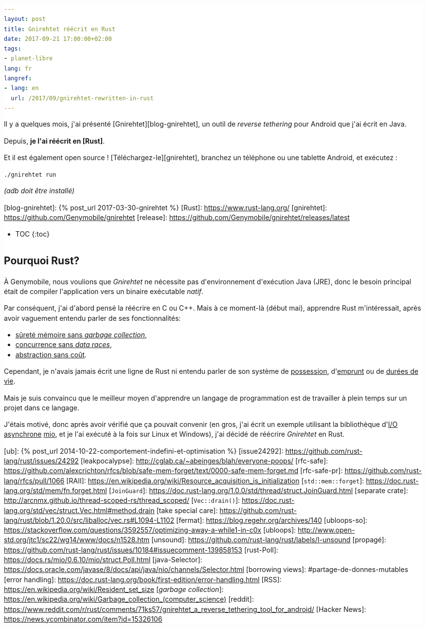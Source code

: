 ```yaml
---
layout: post
title: Gnirehtet réécrit en Rust
date: 2017-09-21 17:00:00+02:00
tags:
- planet-libre
lang: fr
langref:
- lang: en
  url: /2017/09/gnirehtet-rewritten-in-rust
---
```


Il y a quelques mois, j'ai présenté [Gnirehtet][blog-gnirehtet], un outil de
_reverse tethering_ pour Android que j'ai écrit en Java.

Depuis, **je l'ai réécrit en [Rust]**.

Et il est également open source ! [Téléchargez-le][gnirehtet], branchez un
téléphone ou une tablette Android, et exécutez :

    ./gnirehtet run

_(adb doit être installé)_

[blog-gnirehtet]: {% post_url 2017-03-30-gnirehtet %}
[Rust]: https://www.rust-lang.org/
[gnirehtet]: https://github.com/Genymobile/gnirehtet
[release]: https://github.com/Genymobile/gnirehtet/releases/latest

[`dev`]: https://github.com/Genymobile/gnirehtet/tree/dev
[`DEVELOP`]: https://github.com/Genymobile/gnirehtet/blob/dev/DEVELOP.md

* TOC
{:toc}

## Pourquoi Rust?

À Genymobile, nous voulions que _Gnirehtet_ ne nécessite pas d'environnement
d'exécution Java (JRE), donc le besoin principal était de compiler l'application
vers un binaire exécutable _natif_.

Par conséquent, j'ai d'abord pensé la réécrire en C ou C++. Mais à ce moment-là
(début mai), apprendre Rust m'intéressait, après avoir vaguement entendu parler
de ses fonctionnalités:
 - [sûreté mémoire sans _garbage collection_][memory-concurrency],
 - [concurrence sans _data races_][memory-concurrency],
 - [abstraction sans coût][zerocost].

[slogans]: https://blog.rust-lang.org/2017/02/06/roadmap.html
[memory-concurrency]: https://blog.rust-lang.org/2015/04/10/Fearless-Concurrency.html
[zerocost]: https://blog.rust-lang.org/2015/05/11/traits.html

Cependant, je n'avais jamais écrit une ligne de Rust ni entendu parler de son
système de [possession][ownership], d'[emprunt][borrowing] ou de [durées de
vie][lifetimes].

[ownership]: https://doc.rust-lang.org/book/first-edition/ownership.html
[borrowing]: https://doc.rust-lang.org/book/first-edition/references-and-borrowing.html
[lifetimes]: https://doc.rust-lang.org/book/first-edition/lifetimes.html

Mais je suis convaincu que le meilleur moyen d'apprendre un langage de
programmation est de travailler à plein temps sur un projet dans ce langage.

J'étais motivé, donc après avoir vérifié que ça pouvait convenir (en gros, j'ai
écrit un exemple utilisant la bibliothèque d'[I/O asynchrone][async I/O] [mio],
et je l'ai exécuté à la fois sur Linux et Windows), j'ai décidé de réécrire
_Gnirehtet_ en Rust.


[async I/O]: https://en.wikipedia.org/wiki/Asynchronous_I/O
[mio]: https://crates.io/crates/mio
[Rust book]: https://doc.rust-lang.org/book/first-edition/
[Rust by example]: https://rustbyexample.com/
[Rustonomicon]: https://doc.rust-lang.org/nomicon/
[inference]: https://rustbyexample.com/cast/inference.html
[enums]: https://doc.rust-lang.org/book/first-edition/enums.html
[patterns]: https://doc.rust-lang.org/book/first-edition/patterns.html
[`Option<T>`]: https://doc.rust-lang.org/std/option/
[macros]: https://doc.rust-lang.org/book/first-edition/macros.html
[`std::optional<T>`]: https://github.com/tvaneerd/cpp17_in_TTs/blob/master/ALL_IN_ONE.md#stdoptionalt
[trait bounds]: https://doc.rust-lang.org/book/first-edition/traits.html
[move semantics]: https://doc.rust-lang.org/book/first-edition/ownership.html#move-semantics
[quote]: http://paulgraham.com/know.html
[design]: https://github.com/Genymobile/gnirehtet/blob/master/DEVELOP.md#relay-server
[rules]: https://doc.rust-lang.org/book/first-edition/references-and-borrowing.html#the-rules
[observer]: https://en.wikipedia.org/wiki/Observer_pattern
[rc]: https://doc.rust-lang.org/std/rc/
[interior mutability]: https://ricardomartins.cc/2016/06/08/interior-mutability
[refcell]: https://doc.rust-lang.org/std/cell/index.html
[worse]: https://www.reddit.com/r/rust/comments/33jv62/vecrcrefcellboxtrait_is_there_a_better_way/
[`enable_shared_from_this`]: http://en.cppreference.com/w/cpp/memory/enable_shared_from_this
[esft_stackoverflow]: https://stackoverflow.com/a/34062114/1987178
[downgraded]: https://doc.rust-lang.org/std/rc/struct.Rc.html#method.downgrade
[refnomicon]: https://doc.rust-lang.org/nomicon/references.html
[unsafe]: https://doc.rust-lang.org/book/first-edition/unsafe.html
[raw pointers]: https://doc.rust-lang.org/book/first-edition/raw-pointers.html
[ip]: https://en.wikipedia.org/wiki/IPv4#Packet_structure
[tcp]: https://en.wikipedia.org/wiki/Transmission_Control_Protocol#TCP_segment_structure
[udp]: https://en.wikipedia.org/wiki/User_Datagram_Protocol#Packet_structure
[splitting]: https://doc.rust-lang.org/std/primitive.slice.html#method.split_at_mut
[lifetime bounds]: https://doc.rust-lang.org/book/first-edition/lifetimes.html#in-structs
[non-lexical lifetimes]: http://smallcultfollowing.com/babysteps/blog/2016/04/27/non-lexical-lifetimes-introduction/#problem-case-2-conditional-control-flow
[unexpected errors]: https://stackoverflow.com/questions/44417491/non-lexical-lifetime-workaround-failure
[nll]: http://smallcultfollowing.com/babysteps/blog/2017/07/11/non-lexical-lifetimes-draft-rfc-and-prototype-available/
[conservative]: https://github.com/rust-lang/rfcs/blob/master/text/1522-conservative-impl-trait.md
[expanded]: https://github.com/rust-lang/rfcs/blob/master/text/1951-expand-impl-trait.md
[confusing]: https://stackoverflow.com/questions/44003622/implementing-trait-for-fnsomething-in-rust
[nomicon-safe]: https://doc.rust-lang.org/nomicon/meet-safe-and-unsafe.html
[_dangling_]: https://fr.wikipedia.org/wiki/Dangling_pointer
[ub]: {% post_url 2014-10-22-comportement-indefini-et-optimisation %}
[issue24292]: https://github.com/rust-lang/rust/issues/24292
[leakpocalypse]: http://cglab.ca/~abeinges/blah/everyone-poops/
[rfc-safe]: https://github.com/alexcrichton/rfcs/blob/safe-mem-forget/text/0000-safe-mem-forget.md
[rfc-safe-pr]: https://github.com/rust-lang/rfcs/pull/1066
[RAII]: https://en.wikipedia.org/wiki/Resource_acquisition_is_initialization
[`std::mem::forget`]: https://doc.rust-lang.org/std/mem/fn.forget.html
[`JoinGuard`]: https://doc.rust-lang.org/1.0.0/std/thread/struct.JoinGuard.html
[separate crate]: http://arcnmx.github.io/thread-scoped-rs/thread_scoped/
[`Vec::drain()`]: https://doc.rust-lang.org/std/vec/struct.Vec.html#method.drain
[take special care]: https://github.com/rust-lang/rust/blob/1.20.0/src/liballoc/vec.rs#L1094-L1102
[fermat]: https://blog.regehr.org/archives/140
[ubloops-so]: https://stackoverflow.com/questions/3592557/optimizing-away-a-while1-in-c0x
[ubloops]: http://www.open-std.org/jtc1/sc22/wg14/www/docs/n1528.htm
[unsound]: https://github.com/rust-lang/rust/labels/I-unsound
[propagé]: https://github.com/rust-lang/rust/issues/10184#issuecomment-139858153
[rust-Poll]: https://docs.rs/mio/0.6.10/mio/struct.Poll.html
[java-Selector]: https://docs.oracle.com/javase/8/docs/api/java/nio/channels/Selector.html
[borrowing views]: #partage-de-donnes-mutables
[error handling]: https://doc.rust-lang.org/book/first-edition/error-handling.html
[RSS]: https://en.wikipedia.org/wiki/Resident_set_size
[_garbage collection_]: https://en.wikipedia.org/wiki/Garbage_collection_(computer_science)
[reddit]: https://www.reddit.com/r/rust/comments/71ks57/gnirehtet_a_reverse_tethering_tool_for_android/
[Hacker News]: https://news.ycombinator.com/item?id=15326106